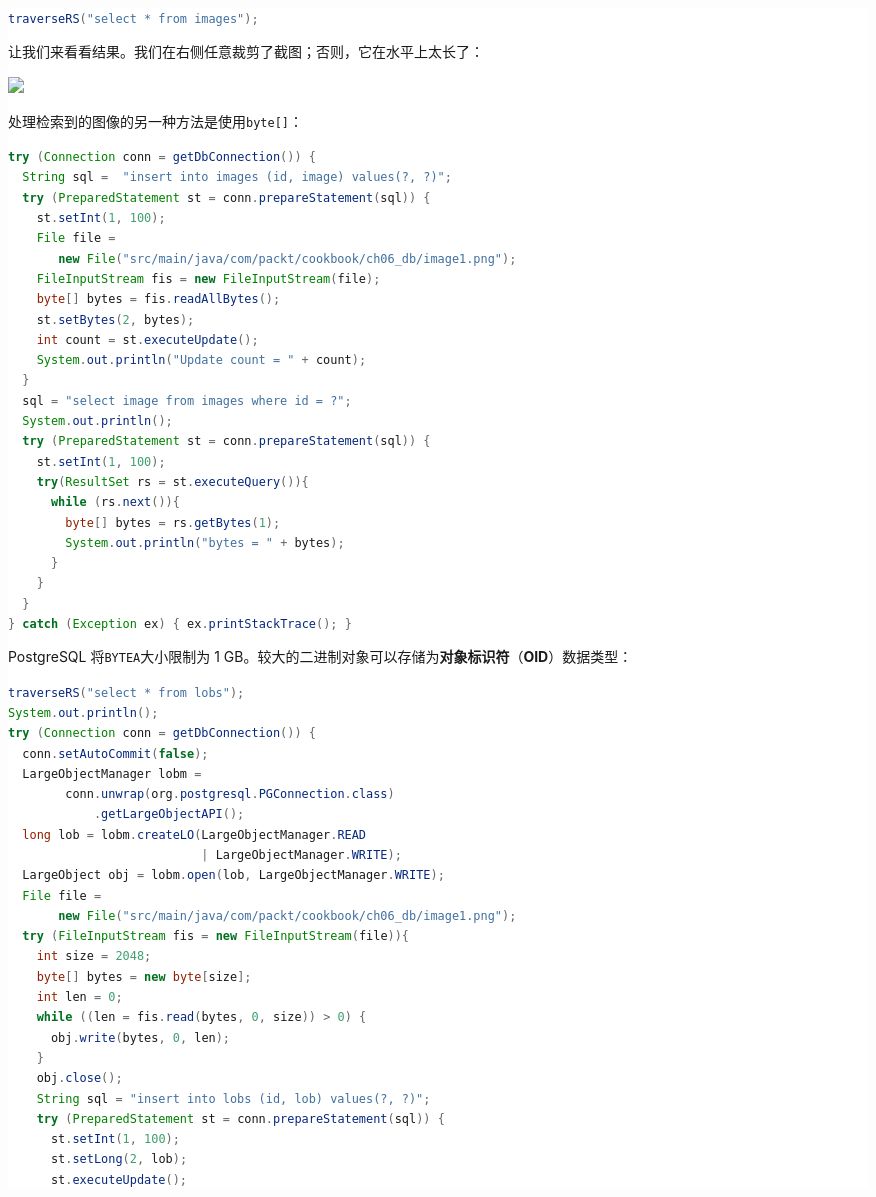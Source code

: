 ```java
traverseRS("select * from images");

```

让我们来看看结果。我们在右侧任意裁剪了截图；否则，它在水平上太长了：

![](https://github.com/OpenDocCN/freelearn-java-zh/raw/master/docs/java11-cb/img/b260d44f-2343-4d92-b53f-66a43e2efdb2.png)

处理检索到的图像的另一种方法是使用`byte[]`：

```java
try (Connection conn = getDbConnection()) {
  String sql =  "insert into images (id, image) values(?, ?)";
  try (PreparedStatement st = conn.prepareStatement(sql)) {
    st.setInt(1, 100);
    File file = 
       new File("src/main/java/com/packt/cookbook/ch06_db/image1.png");
    FileInputStream fis = new FileInputStream(file);
    byte[] bytes = fis.readAllBytes();
    st.setBytes(2, bytes);
    int count = st.executeUpdate();
    System.out.println("Update count = " + count);
  }
  sql = "select image from images where id = ?";
  System.out.println();
  try (PreparedStatement st = conn.prepareStatement(sql)) {
    st.setInt(1, 100);
    try(ResultSet rs = st.executeQuery()){
      while (rs.next()){
        byte[] bytes = rs.getBytes(1);
        System.out.println("bytes = " + bytes);
      }
    }
  }
} catch (Exception ex) { ex.printStackTrace(); }

```

PostgreSQL 将`BYTEA`大小限制为 1 GB。较大的二进制对象可以存储为**对象标识符**（**OID**）数据类型：

```java
traverseRS("select * from lobs");
System.out.println();
try (Connection conn = getDbConnection()) {
  conn.setAutoCommit(false);
  LargeObjectManager lobm = 
        conn.unwrap(org.postgresql.PGConnection.class)
            .getLargeObjectAPI();
  long lob = lobm.createLO(LargeObjectManager.READ 
                           | LargeObjectManager.WRITE);
  LargeObject obj = lobm.open(lob, LargeObjectManager.WRITE);
  File file = 
       new File("src/main/java/com/packt/cookbook/ch06_db/image1.png");
  try (FileInputStream fis = new FileInputStream(file)){
    int size = 2048;
    byte[] bytes = new byte[size];
    int len = 0;
    while ((len = fis.read(bytes, 0, size)) > 0) {
      obj.write(bytes, 0, len);
    }
    obj.close();
    String sql = "insert into lobs (id, lob) values(?, ?)";
    try (PreparedStatement st = conn.prepareStatement(sql)) {
      st.setInt(1, 100);
      st.setLong(2, lob);
      st.executeUpdate();
```